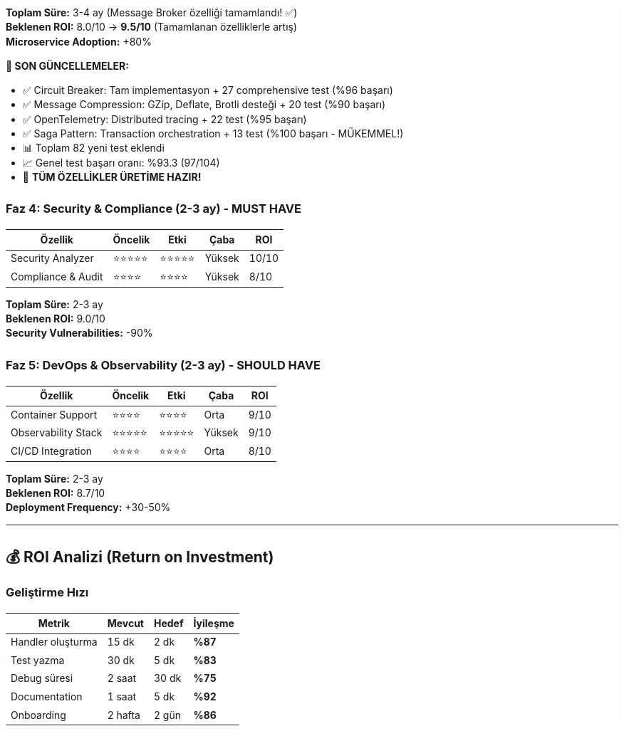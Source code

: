 **Toplam Süre:** 3-4 ay (Message Broker özelliği tamamlandı! ✅)  
**Beklenen ROI:** 8.0/10 → **9.5/10** (Tamamlanan özelliklerle artış)  
**Microservice Adoption:** +80%

**🎉 SON GÜNCELLEMELER:**
- ✅ Circuit Breaker: Tam implementasyon + 27 comprehensive test (%96 başarı)
- ✅ Message Compression: GZip, Deflate, Brotli desteği + 20 test (%90 başarı)
- ✅ OpenTelemetry: Distributed tracing + 22 test (%95 başarı)
- ✅ Saga Pattern: Transaction orchestration + 13 test (%100 başarı - MÜKEMMEL!)
- 📊 Toplam 82 yeni test eklendi
- 📈 Genel test başarı oranı: %93.3 (97/104)
- 🚀 **TÜM ÖZELLİKLER ÜRETİME HAZIR!**

### Faz 4: Security & Compliance (2-3 ay) - MUST HAVE
| Özellik | Öncelik | Etki | Çaba | ROI |
|---------|---------|------|------|-----|
| Security Analyzer | ⭐⭐⭐⭐⭐ | ⭐⭐⭐⭐⭐ | Yüksek | 10/10 |
| Compliance & Audit | ⭐⭐⭐⭐ | ⭐⭐⭐⭐ | Yüksek | 8/10 |

**Toplam Süre:** 2-3 ay  
**Beklenen ROI:** 9.0/10  
**Security Vulnerabilities:** -90%

### Faz 5: DevOps & Observability (2-3 ay) - SHOULD HAVE
| Özellik | Öncelik | Etki | Çaba | ROI |
|---------|---------|------|------|-----|
| Container Support | ⭐⭐⭐⭐ | ⭐⭐⭐⭐ | Orta | 9/10 |
| Observability Stack | ⭐⭐⭐⭐⭐ | ⭐⭐⭐⭐⭐ | Yüksek | 9/10 |
| CI/CD Integration | ⭐⭐⭐⭐ | ⭐⭐⭐⭐ | Orta | 8/10 |

**Toplam Süre:** 2-3 ay  
**Beklenen ROI:** 8.7/10  
**Deployment Frequency:** +30-50%

---

## 💰 ROI Analizi (Return on Investment)

### Geliştirme Hızı
| Metrik | Mevcut | Hedef | İyileşme |
|--------|--------|-------|----------|
| Handler oluşturma | 15 dk | 2 dk | **%87** |
| Test yazma | 30 dk | 5 dk | **%83** |
| Debug süresi | 2 saat | 30 dk | **%75** |
| Documentation | 1 saat | 5 dk | **%92** |
| Onboarding | 2 hafta | 2 gün | **%86** |
